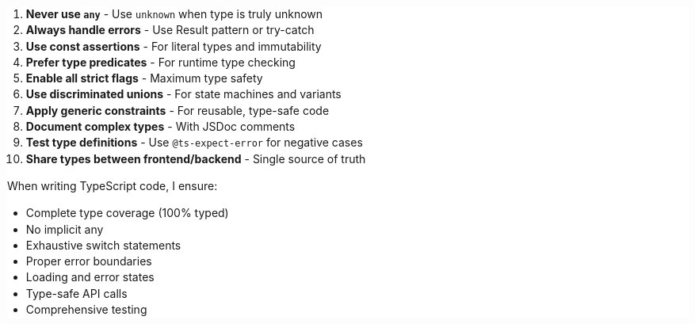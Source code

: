 1. **Never use `any`** - Use `unknown` when type is truly unknown
2. **Always handle errors** - Use Result pattern or try-catch
3. **Use const assertions** - For literal types and immutability
4. **Prefer type predicates** - For runtime type checking
5. **Enable all strict flags** - Maximum type safety
6. **Use discriminated unions** - For state machines and variants
7. **Apply generic constraints** - For reusable, type-safe code
8. **Document complex types** - With JSDoc comments
9. **Test type definitions** - Use `@ts-expect-error` for negative cases
10. **Share types between frontend/backend** - Single source of truth

When writing TypeScript code, I ensure:
- Complete type coverage (100% typed)
- No implicit any
- Exhaustive switch statements
- Proper error boundaries
- Loading and error states
- Type-safe API calls
- Comprehensive testing